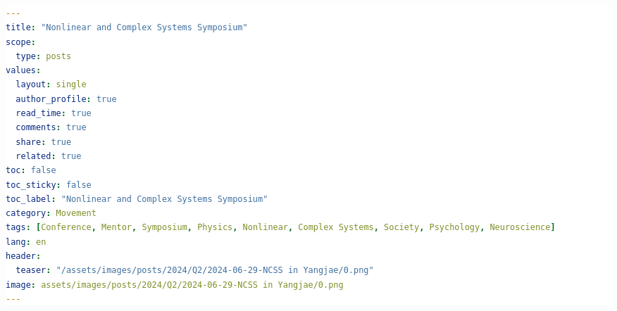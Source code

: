 ```yaml
---
title: "Nonlinear and Complex Systems Symposium"
scope:
  type: posts
values:
  layout: single
  author_profile: true
  read_time: true
  comments: true
  share: true
  related: true
toc: false
toc_sticky: false
toc_label: "Nonlinear and Complex Systems Symposium"
category: Movement
tags: [Conference, Mentor, Symposium, Physics, Nonlinear, Complex Systems, Society, Psychology, Neuroscience]
lang: en
header:
  teaser: "/assets/images/posts/2024/Q2/2024-06-29-NCSS in Yangjae/0.png"
image: assets/images/posts/2024/Q2/2024-06-29-NCSS in Yangjae/0.png
---
```


<style>
  .centered-container {
      text-align: center;
  }
  figure {
      display: inline-block;
      margin: auto;
      padding: 10px;
      text-align: center;
      background-color: #fff;
  }
  figcaption {
      font-family: "Wanted Sans Variable", "Wanted Sans";
      font-size: 12px;
      color: #555;
      margin-top: 5px;
  }

  /* 새로 추가된 스타일 */
  .two-fig-container {
      display: flex;
      justify-content: center;
      align-items: flex-start;
      gap: 20px; /* 이미지 간의 간격 */
      flex-wrap: wrap; /* 화면이 좁아질 때 이미지를 세로로 배치 */
  }
  .two-fig-container figure {
      width: calc(50% - 20px); /* 두 개의 figure가 나란히 배치되도록 설정 */
      box-sizing: border-box; /* 패딩과 보더를 포함하여 너비 계산 */
  }
